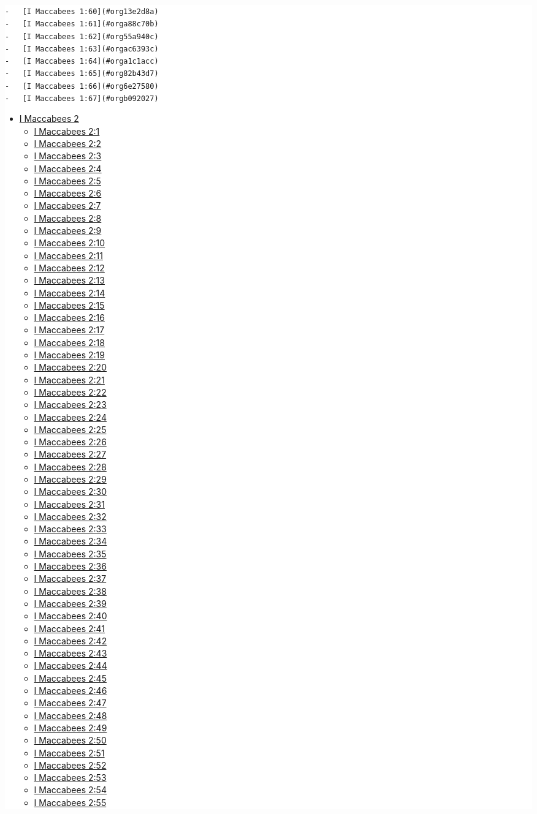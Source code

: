     -   [I Maccabees 1:60](#org13e2d8a)
    -   [I Maccabees 1:61](#orga88c70b)
    -   [I Maccabees 1:62](#org55a940c)
    -   [I Maccabees 1:63](#orgac6393c)
    -   [I Maccabees 1:64](#orga1c1acc)
    -   [I Maccabees 1:65](#org82b43d7)
    -   [I Maccabees 1:66](#org6e27580)
    -   [I Maccabees 1:67](#orgb092027)
-   [I Maccabees 2](#org4265d96)
    -   [I Maccabees 2:1](#org8de8410)
    -   [I Maccabees 2:2](#org467135d)
    -   [I Maccabees 2:3](#org41a4d7a)
    -   [I Maccabees 2:4](#org9b39a12)
    -   [I Maccabees 2:5](#orga0d3f68)
    -   [I Maccabees 2:6](#org749c401)
    -   [I Maccabees 2:7](#org8733e79)
    -   [I Maccabees 2:8](#orgdcc07fd)
    -   [I Maccabees 2:9](#orgf58e69b)
    -   [I Maccabees 2:10](#org7c41f8c)
    -   [I Maccabees 2:11](#org909cda0)
    -   [I Maccabees 2:12](#orgd92cc68)
    -   [I Maccabees 2:13](#org7b89a0a)
    -   [I Maccabees 2:14](#orgdf3dc90)
    -   [I Maccabees 2:15](#org9a2d65c)
    -   [I Maccabees 2:16](#org12f7191)
    -   [I Maccabees 2:17](#org59759fe)
    -   [I Maccabees 2:18](#org760ae41)
    -   [I Maccabees 2:19](#org53d1c68)
    -   [I Maccabees 2:20](#org42f6563)
    -   [I Maccabees 2:21](#org34f00df)
    -   [I Maccabees 2:22](#org36e39ad)
    -   [I Maccabees 2:23](#orgb82c0b6)
    -   [I Maccabees 2:24](#orgc21932a)
    -   [I Maccabees 2:25](#org495e766)
    -   [I Maccabees 2:26](#org26ca5bb)
    -   [I Maccabees 2:27](#org74bbf5b)
    -   [I Maccabees 2:28](#orgad5587b)
    -   [I Maccabees 2:29](#org75133e8)
    -   [I Maccabees 2:30](#org31dc1c9)
    -   [I Maccabees 2:31](#org4d7897d)
    -   [I Maccabees 2:32](#org3c01b42)
    -   [I Maccabees 2:33](#org1c814cb)
    -   [I Maccabees 2:34](#orgf7df7c9)
    -   [I Maccabees 2:35](#orga3295d3)
    -   [I Maccabees 2:36](#org1891351)
    -   [I Maccabees 2:37](#orge68290e)
    -   [I Maccabees 2:38](#org5f6a8c3)
    -   [I Maccabees 2:39](#org49340c1)
    -   [I Maccabees 2:40](#org82fdc3a)
    -   [I Maccabees 2:41](#orga7ad4b9)
    -   [I Maccabees 2:42](#orga92d836)
    -   [I Maccabees 2:43](#org0b5c1aa)
    -   [I Maccabees 2:44](#org454f838)
    -   [I Maccabees 2:45](#orgf3db429)
    -   [I Maccabees 2:46](#org3745076)
    -   [I Maccabees 2:47](#org6ca0dc4)
    -   [I Maccabees 2:48](#org42b45d7)
    -   [I Maccabees 2:49](#org08ca413)
    -   [I Maccabees 2:50](#org0733bee)
    -   [I Maccabees 2:51](#org3e130a0)
    -   [I Maccabees 2:52](#org097cf1e)
    -   [I Maccabees 2:53](#org6270b75)
    -   [I Maccabees 2:54](#org1914667)
    -   [I Maccabees 2:55](#orgf680e88)